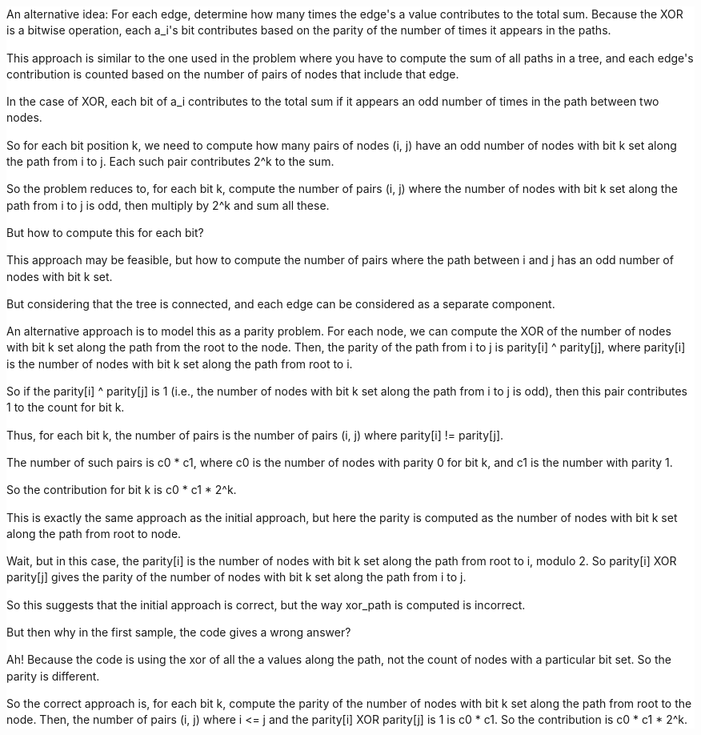 An alternative idea: For each edge, determine how many times the edge's a value contributes to the total sum. Because the XOR is a bitwise operation, each a_i's bit contributes based on the parity of the number of times it appears in the paths.

This approach is similar to the one used in the problem where you have to compute the sum of all paths in a tree, and each edge's contribution is counted based on the number of pairs of nodes that include that edge.

In the case of XOR, each bit of a_i contributes to the total sum if it appears an odd number of times in the path between two nodes.

So for each bit position k, we need to compute how many pairs of nodes (i, j) have an odd number of nodes with bit k set along the path from i to j. Each such pair contributes 2^k to the sum.

So the problem reduces to, for each bit k, compute the number of pairs (i, j) where the number of nodes with bit k set along the path from i to j is odd, then multiply by 2^k and sum all these.

But how to compute this for each bit?

This approach may be feasible, but how to compute the number of pairs where the path between i and j has an odd number of nodes with bit k set.

But considering that the tree is connected, and each edge can be considered as a separate component.

An alternative approach is to model this as a parity problem. For each node, we can compute the XOR of the number of nodes with bit k set along the path from the root to the node. Then, the parity of the path from i to j is parity[i] ^ parity[j], where parity[i] is the number of nodes with bit k set along the path from root to i.

So if the parity[i] ^ parity[j] is 1 (i.e., the number of nodes with bit k set along the path from i to j is odd), then this pair contributes 1 to the count for bit k.

Thus, for each bit k, the number of pairs is the number of pairs (i, j) where parity[i] != parity[j]. 

The number of such pairs is c0 * c1, where c0 is the number of nodes with parity 0 for bit k, and c1 is the number with parity 1.

So the contribution for bit k is c0 * c1 * 2^k.

This is exactly the same approach as the initial approach, but here the parity is computed as the number of nodes with bit k set along the path from root to node.

Wait, but in this case, the parity[i] is the number of nodes with bit k set along the path from root to i, modulo 2. So parity[i] XOR parity[j] gives the parity of the number of nodes with bit k set along the path from i to j.

So this suggests that the initial approach is correct, but the way xor_path is computed is incorrect.

But then why in the first sample, the code gives a wrong answer?

Ah! Because the code is using the xor of all the a values along the path, not the count of nodes with a particular bit set. So the parity is different.

So the correct approach is, for each bit k, compute the parity of the number of nodes with bit k set along the path from root to the node. Then, the number of pairs (i, j) where i <= j and the parity[i] XOR parity[j] is 1 is c0 * c1. So the contribution is c0 * c1 * 2^k.
